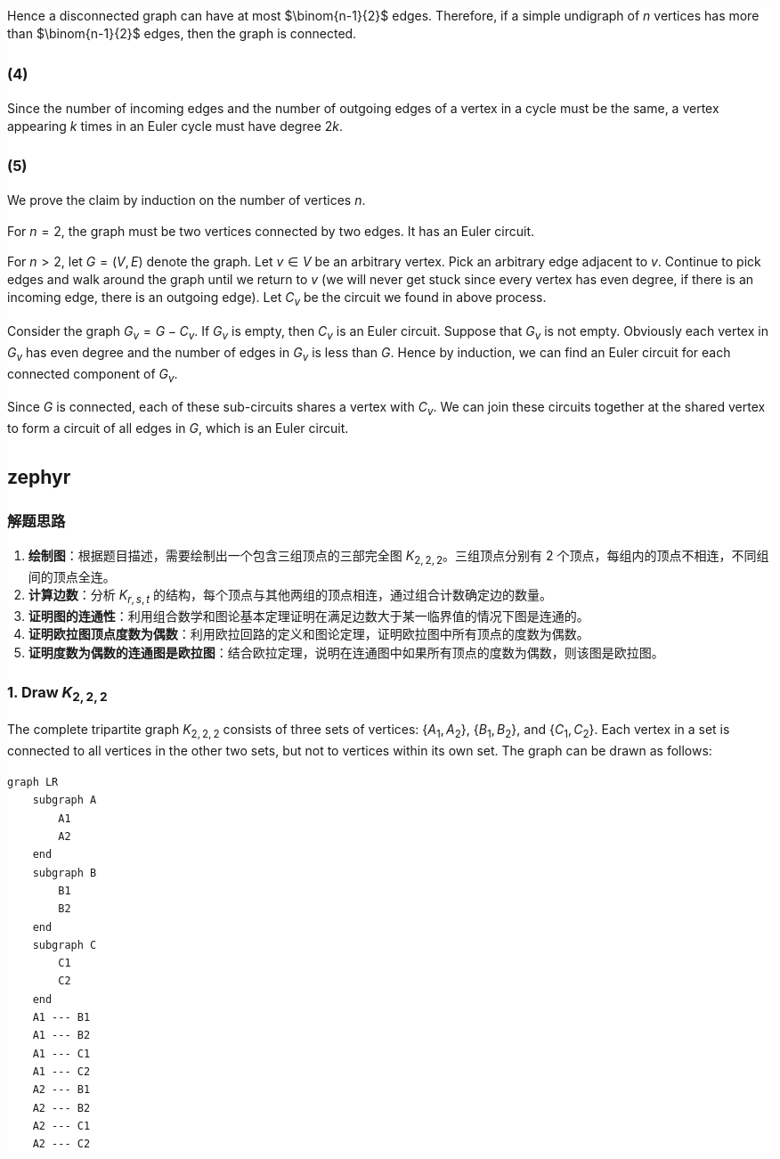 Hence a disconnected graph can have at most $\binom{n-1}{2}$ edges.
Therefore, if a simple undigraph of $n$ vertices has more than $\binom{n-1}{2}$ edges, then the graph is connected.

### (4)
Since the number of incoming edges and the number of outgoing edges of a vertex in a cycle must be the same, a vertex appearing $k$ times in an Euler cycle must have degree $2k$.

### (5)
We prove the claim by induction on the number of vertices $n$.

For $n = 2$, the graph must be two vertices connected by two edges. It has an Euler circuit.

For $n > 2$, let $G=(V,E)$ denote the graph. Let $v \in V$ be an arbitrary vertex.
Pick an arbitrary edge adjacent to $v$.
Continue to pick edges and walk around the graph until we return to $v$ (we will never get stuck since every vertex has even degree, if there is an incoming edge, there is an outgoing edge).
Let $C_v$ be the circuit we found in above process.

Consider the graph $G_v = G - C_v$. If $G_v$ is empty, then $C_v$ is an Euler circuit.
Suppose that $G_v$ is not empty. Obviously each vertex in $G_v$ has even degree and the number of edges in $G_v$ is less than $G$.
Hence by induction, we can find an Euler circuit for each connected component of $G_v$.

Since $G$ is connected, each of these sub-circuits shares a vertex with $C_v$. We can join these circuits together at the shared vertex to form a circuit of all edges in $G$, which is an Euler circuit.

## **zephyr**
### 解题思路

1. **绘制图**：根据题目描述，需要绘制出一个包含三组顶点的三部完全图 $K_{2,2,2}$。三组顶点分别有 2 个顶点，每组内的顶点不相连，不同组间的顶点全连。
2. **计算边数**：分析 $K_{r,s,t}$ 的结构，每个顶点与其他两组的顶点相连，通过组合计数确定边的数量。
3. **证明图的连通性**：利用组合数学和图论基本定理证明在满足边数大于某一临界值的情况下图是连通的。
4. **证明欧拉图顶点度数为偶数**：利用欧拉回路的定义和图论定理，证明欧拉图中所有顶点的度数为偶数。
5. **证明度数为偶数的连通图是欧拉图**：结合欧拉定理，说明在连通图中如果所有顶点的度数为偶数，则该图是欧拉图。

### 1. Draw $K_{2,2,2}$

The complete tripartite graph $K_{2,2,2}$ consists of three sets of vertices: $\{A_1, A_2\}$, $\{B_1, B_2\}$, and $\{C_1, C_2\}$. Each vertex in a set is connected to all vertices in the other two sets, but not to vertices within its own set. The graph can be drawn as follows:

```mermaid
graph LR
    subgraph A
        A1
        A2
    end
    subgraph B
        B1
        B2
    end
    subgraph C
        C1
        C2
    end
    A1 --- B1
    A1 --- B2
    A1 --- C1
    A1 --- C2
    A2 --- B1
    A2 --- B2
    A2 --- C1
    A2 --- C2
```
